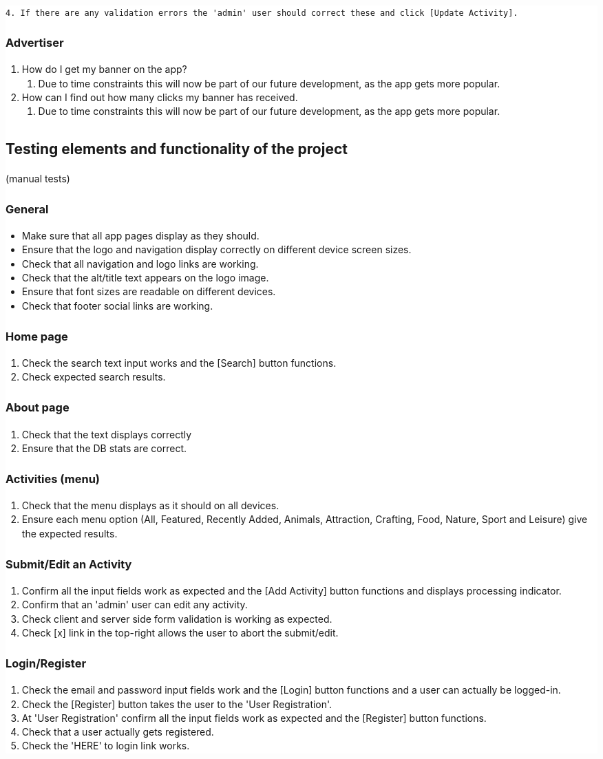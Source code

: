     4. If there are any validation errors the 'admin' user should correct these and click [Update Activity].

### Advertiser
1. How do I get my banner on the app?
    1. Due to time constraints this will now be part of our future development, as the app gets more popular.
2. How can I find out how many clicks my banner has received.
    1. Due to time constraints this will now be part of our future development, as the app gets more popular.

## Testing elements and functionality of the project
(manual tests)

### General
- Make sure that all app pages display as they should.
- Ensure that the logo and navigation display correctly on different device screen sizes.
- Check that all navigation and logo links are working.
- Check that the alt/title text appears on the logo image.
- Ensure that font sizes are readable on different devices.
- Check that footer social links are working.

### Home page
1. Check the search text input works and the [Search] button functions.
2. Check expected search results.

### About page
1. Check that the text displays correctly
2. Ensure that the DB stats are correct.

### Activities (menu)
1. Check that the menu displays as it should on all devices.
2. Ensure each menu option (All, Featured, Recently Added, Animals, Attraction, Crafting, Food, Nature, Sport and Leisure) give the expected results.

### Submit/Edit an Activity
1. Confirm all the input fields work as expected and the [Add Activity] button functions and displays processing indicator.
2. Confirm that an 'admin' user can edit any activity.
3. Check client and server side form validation is working as expected.
4. Check [x] link in the top-right allows the user to abort the submit/edit.

### Login/Register
1. Check the email and password input fields work and the [Login] button functions and a user can actually be logged-in.
2. Check the [Register] button takes the user to the 'User Registration'.
3. At 'User Registration' confirm all the input fields work as expected and the [Register] button functions.
4. Check that a user actually gets registered.
5. Check the 'HERE' to login link works.
